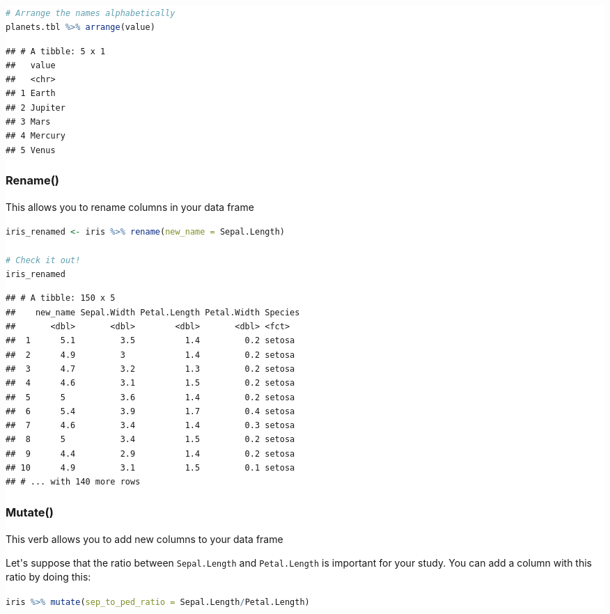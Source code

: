 ```r
# Arrange the names alphabetically
planets.tbl %>% arrange(value)
```

```
## # A tibble: 5 x 1
##   value  
##   <chr>  
## 1 Earth  
## 2 Jupiter
## 3 Mars   
## 4 Mercury
## 5 Venus
```


### Rename()

This allows you to rename columns in your data frame


```r
iris_renamed <- iris %>% rename(new_name = Sepal.Length)

# Check it out!
iris_renamed
```

```
## # A tibble: 150 x 5
##    new_name Sepal.Width Petal.Length Petal.Width Species
##       <dbl>       <dbl>        <dbl>       <dbl> <fct>  
##  1      5.1         3.5          1.4         0.2 setosa 
##  2      4.9         3            1.4         0.2 setosa 
##  3      4.7         3.2          1.3         0.2 setosa 
##  4      4.6         3.1          1.5         0.2 setosa 
##  5      5           3.6          1.4         0.2 setosa 
##  6      5.4         3.9          1.7         0.4 setosa 
##  7      4.6         3.4          1.4         0.3 setosa 
##  8      5           3.4          1.5         0.2 setosa 
##  9      4.4         2.9          1.4         0.2 setosa 
## 10      4.9         3.1          1.5         0.1 setosa 
## # ... with 140 more rows
```


### Mutate()

This verb allows you to add new columns to your data frame 

Let's suppose that the ratio between `Sepal.Length` and `Petal.Length` is important for your study. You can add a column with this ratio by doing this:

```r
iris %>% mutate(sep_to_ped_ratio = Sepal.Length/Petal.Length)
```
